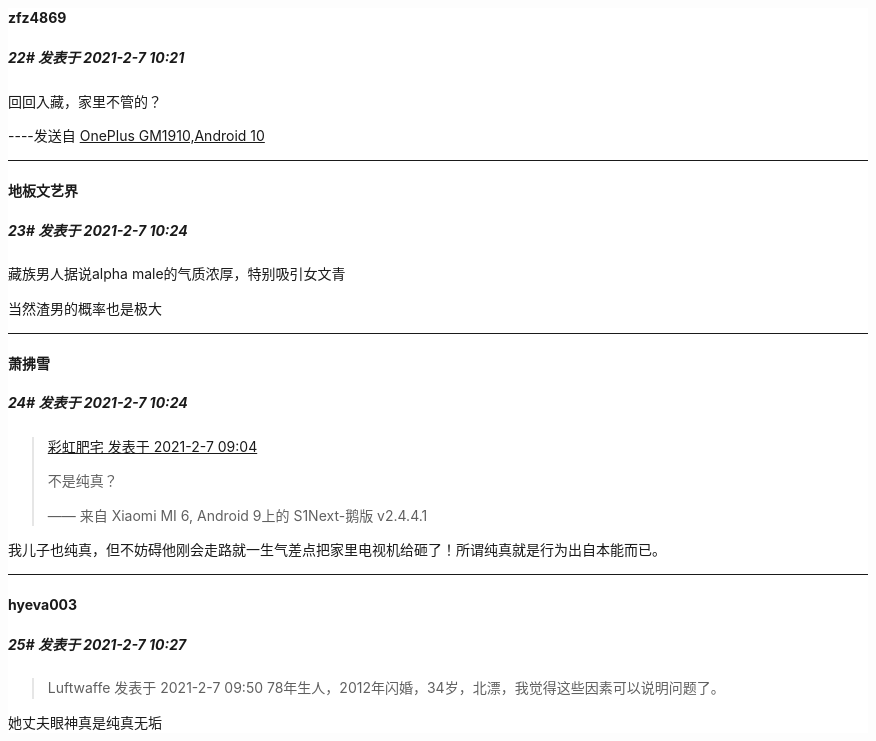 ####  zfz4869  
##### 22#       发表于 2021-2-7 10:21




回回入藏，家里不管的？


----发送自 [OnePlus GM1910,Android 10](http://stage1.5j4m.com/?1.37)







*****

####  地板文艺界  
##### 23#       发表于 2021-2-7 10:24





藏族男人据说alpha male的气质浓厚，特别吸引女文青

当然渣男的概率也是极大







*****

####  萧拂雪  
##### 24#       发表于 2021-2-7 10:24



<blockquote><a href="httphttps://bbs.saraba1st.com/2b/forum.php?mod=redirect&amp;goto=findpost&amp;pid=50262706&amp;ptid=1986692" target="_blank">彩虹肥宅 发表于 2021-2-7 09:04</a>

不是纯真？


—— 来自 Xiaomi MI 6, Android 9上的 S1Next-鹅版 v2.4.4.1</blockquote>
我儿子也纯真，但不妨碍他刚会走路就一生气差点把家里电视机给砸了！所谓纯真就是行为出自本能而已。







*****

####  hyeva003  
##### 25#       发表于 2021-2-7 10:27



<blockquote>Luftwaffe 发表于 2021-2-7 09:50
78年生人，2012年闪婚，34岁，北漂，我觉得这些因素可以说明问题了。</blockquote>
她丈夫眼神真是纯真无垢
